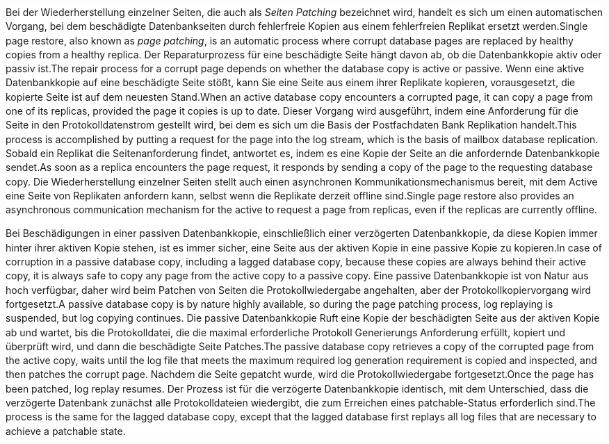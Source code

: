 <span data-ttu-id="4fcaa-188">Bei der Wiederherstellung einzelner Seiten, die auch als *Seiten Patching* bezeichnet wird, handelt es sich um einen automatischen Vorgang, bei dem beschädigte Datenbankseiten durch fehlerfreie Kopien aus einem fehlerfreien Replikat ersetzt werden.</span><span class="sxs-lookup"><span data-stu-id="4fcaa-188">Single page restore, also known as *page patching*, is an automatic process where corrupt database pages are replaced by healthy copies from a healthy replica.</span></span> <span data-ttu-id="4fcaa-189">Der Reparaturprozess für eine beschädigte Seite hängt davon ab, ob die Datenbankkopie aktiv oder passiv ist.</span><span class="sxs-lookup"><span data-stu-id="4fcaa-189">The repair process for a corrupt page depends on whether the database copy is active or passive.</span></span> <span data-ttu-id="4fcaa-190">Wenn eine aktive Datenbankkopie auf eine beschädigte Seite stößt, kann Sie eine Seite aus einem ihrer Replikate kopieren, vorausgesetzt, die kopierte Seite ist auf dem neuesten Stand.</span><span class="sxs-lookup"><span data-stu-id="4fcaa-190">When an active database copy encounters a corrupted page, it can copy a page from one of its replicas, provided the page it copies is up to date.</span></span> <span data-ttu-id="4fcaa-191">Dieser Vorgang wird ausgeführt, indem eine Anforderung für die Seite in den Protokolldatenstrom gestellt wird, bei dem es sich um die Basis der Postfachdaten Bank Replikation handelt.</span><span class="sxs-lookup"><span data-stu-id="4fcaa-191">This process is accomplished by putting a request for the page into the log stream, which is the basis of mailbox database replication.</span></span> <span data-ttu-id="4fcaa-192">Sobald ein Replikat die Seitenanforderung findet, antwortet es, indem es eine Kopie der Seite an die anfordernde Datenbankkopie sendet.</span><span class="sxs-lookup"><span data-stu-id="4fcaa-192">As soon as a replica encounters the page request, it responds by sending a copy of the page to the requesting database copy.</span></span> <span data-ttu-id="4fcaa-193">Die Wiederherstellung einzelner Seiten stellt auch einen asynchronen Kommunikationsmechanismus bereit, mit dem Active eine Seite von Replikaten anfordern kann, selbst wenn die Replikate derzeit offline sind.</span><span class="sxs-lookup"><span data-stu-id="4fcaa-193">Single page restore also provides an asynchronous communication mechanism for the active to request a page from replicas, even if the replicas are currently offline.</span></span> 

<span data-ttu-id="4fcaa-194">Bei Beschädigungen in einer passiven Datenbankkopie, einschließlich einer verzögerten Datenbankkopie, da diese Kopien immer hinter ihrer aktiven Kopie stehen, ist es immer sicher, eine Seite aus der aktiven Kopie in eine passive Kopie zu kopieren.</span><span class="sxs-lookup"><span data-stu-id="4fcaa-194">In case of corruption in a passive database copy, including a lagged database copy, because these copies are always behind their active copy, it is always safe to copy any page from the active copy to a passive copy.</span></span> <span data-ttu-id="4fcaa-195">Eine passive Datenbankkopie ist von Natur aus hoch verfügbar, daher wird beim Patchen von Seiten die Protokollwiedergabe angehalten, aber der Protokollkopiervorgang wird fortgesetzt.</span><span class="sxs-lookup"><span data-stu-id="4fcaa-195">A passive database copy is by nature highly available, so during the page patching process, log replaying is suspended, but log copying continues.</span></span> <span data-ttu-id="4fcaa-196">Die passive Datenbankkopie Ruft eine Kopie der beschädigten Seite aus der aktiven Kopie ab und wartet, bis die Protokolldatei, die die maximal erforderliche Protokoll Generierungs Anforderung erfüllt, kopiert und überprüft wird, und dann die beschädigte Seite Patches.</span><span class="sxs-lookup"><span data-stu-id="4fcaa-196">The passive database copy retrieves a copy of the corrupted page from the active copy, waits until the log file that meets the maximum required log generation requirement is copied and inspected, and then patches the corrupt page.</span></span> <span data-ttu-id="4fcaa-197">Nachdem die Seite gepatcht wurde, wird die Protokollwiedergabe fortgesetzt.</span><span class="sxs-lookup"><span data-stu-id="4fcaa-197">Once the page has been patched, log replay resumes.</span></span> <span data-ttu-id="4fcaa-198">Der Prozess ist für die verzögerte Datenbankkopie identisch, mit dem Unterschied, dass die verzögerte Datenbank zunächst alle Protokolldateien wiedergibt, die zum Erreichen eines patchable-Status erforderlich sind.</span><span class="sxs-lookup"><span data-stu-id="4fcaa-198">The process is the same for the lagged database copy, except that the lagged database first replays all log files that are necessary to achieve a patchable state.</span></span> 
